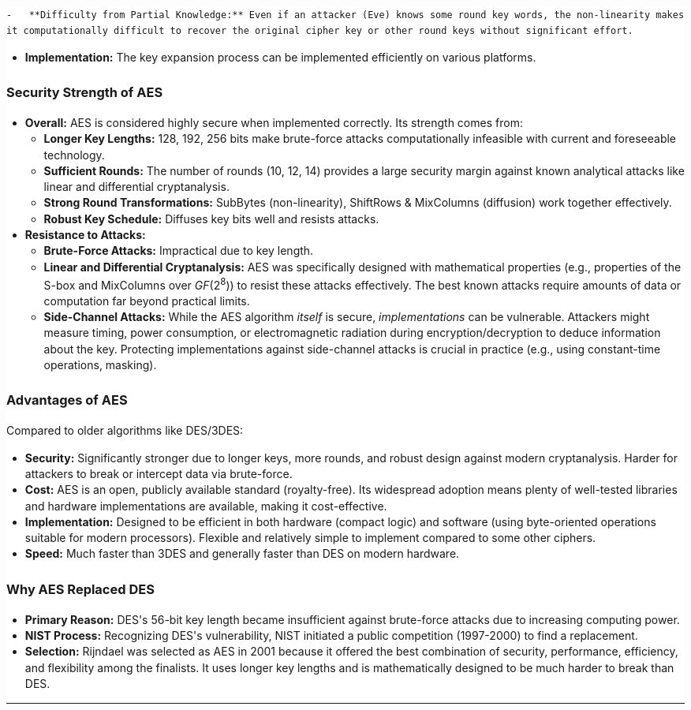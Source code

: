     -   **Difficulty from Partial Knowledge:** Even if an attacker (Eve) knows some round key words, the non-linearity makes it computationally difficult to recover the original cipher key or other round keys without significant effort.
-   **Implementation:** The key expansion process can be implemented efficiently on various platforms.

### Security Strength of AES

-   **Overall:** AES is considered highly secure when implemented correctly. Its strength comes from:
    -   **Longer Key Lengths:** 128, 192, 256 bits make brute-force attacks computationally infeasible with current and foreseeable technology.
    -   **Sufficient Rounds:** The number of rounds (10, 12, 14) provides a large security margin against known analytical attacks like linear and differential cryptanalysis.
    -   **Strong Round Transformations:** SubBytes (non-linearity), ShiftRows & MixColumns (diffusion) work together effectively.
    -   **Robust Key Schedule:** Diffuses key bits well and resists attacks.
-   **Resistance to Attacks:**
    -   **Brute-Force Attacks:** Impractical due to key length.
    -   **Linear and Differential Cryptanalysis:** AES was specifically designed with mathematical properties (e.g., properties of the S-box and MixColumns over $GF(2^8)$) to resist these attacks effectively. The best known attacks require amounts of data or computation far beyond practical limits.
    -   **Side-Channel Attacks:** While the AES algorithm *itself* is secure, *implementations* can be vulnerable. Attackers might measure timing, power consumption, or electromagnetic radiation during encryption/decryption to deduce information about the key. Protecting implementations against side-channel attacks is crucial in practice (e.g., using constant-time operations, masking).

### Advantages of AES

Compared to older algorithms like DES/3DES:

-   **Security:** Significantly stronger due to longer keys, more rounds, and robust design against modern cryptanalysis. Harder for attackers to break or intercept data via brute-force.
-   **Cost:** AES is an open, publicly available standard (royalty-free). Its widespread adoption means plenty of well-tested libraries and hardware implementations are available, making it cost-effective.
-   **Implementation:** Designed to be efficient in both hardware (compact logic) and software (using byte-oriented operations suitable for modern processors). Flexible and relatively simple to implement compared to some other ciphers.
-   **Speed:** Much faster than 3DES and generally faster than DES on modern hardware.

### Why AES Replaced DES

-   **Primary Reason:** DES's 56-bit key length became insufficient against brute-force attacks due to increasing computing power.
-   **NIST Process:** Recognizing DES's vulnerability, NIST initiated a public competition (1997-2000) to find a replacement.
-   **Selection:** Rijndael was selected as AES in 2001 because it offered the best combination of security, performance, efficiency, and flexibility among the finalists. It uses longer key lengths and is mathematically designed to be much harder to break than DES.

---
